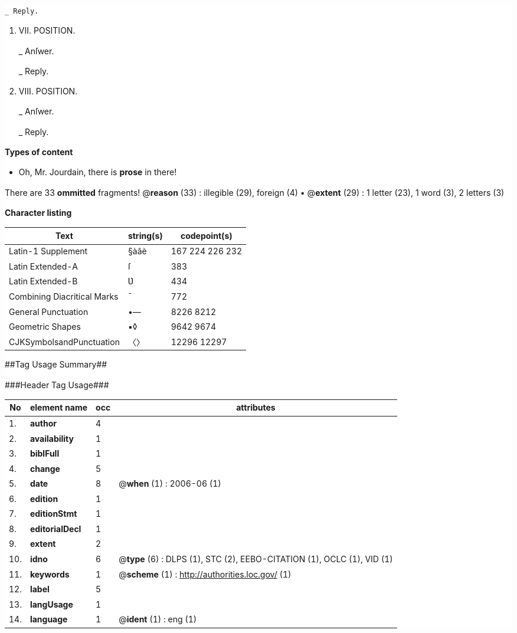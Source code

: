     _ Reply.

1. VII. POSITION.

    _ Anſwer.

    _ Reply.

1. VIII. POSITION.

    _ Anſwer.

    _ Reply.

**Types of content**

  * Oh, Mr. Jourdain, there is **prose** in there!

There are 33 **ommitted** fragments! 
 @__reason__ (33) : illegible (29), foreign (4)  •  @__extent__ (29) : 1 letter (23), 1 word (3), 2 letters (3)

**Character listing**


|Text|string(s)|codepoint(s)|
|---|---|---|
|Latin-1 Supplement|§àâè|167 224 226 232|
|Latin Extended-A|ſ|383|
|Latin Extended-B|Ʋ|434|
|Combining             Diacritical Marks|̄|772|
|General Punctuation|•—|8226 8212|
|Geometric Shapes|▪◊|9642 9674|
|CJKSymbolsandPunctuation|〈〉|12296 12297|

##Tag Usage Summary##

###Header Tag Usage###

|No|element name|occ|attributes|
|---|---|---|---|
|1.|__author__|4||
|2.|__availability__|1||
|3.|__biblFull__|1||
|4.|__change__|5||
|5.|__date__|8| @__when__ (1) : 2006-06 (1)|
|6.|__edition__|1||
|7.|__editionStmt__|1||
|8.|__editorialDecl__|1||
|9.|__extent__|2||
|10.|__idno__|6| @__type__ (6) : DLPS (1), STC (2), EEBO-CITATION (1), OCLC (1), VID (1)|
|11.|__keywords__|1| @__scheme__ (1) : http://authorities.loc.gov/ (1)|
|12.|__label__|5||
|13.|__langUsage__|1||
|14.|__language__|1| @__ident__ (1) : eng (1)|
